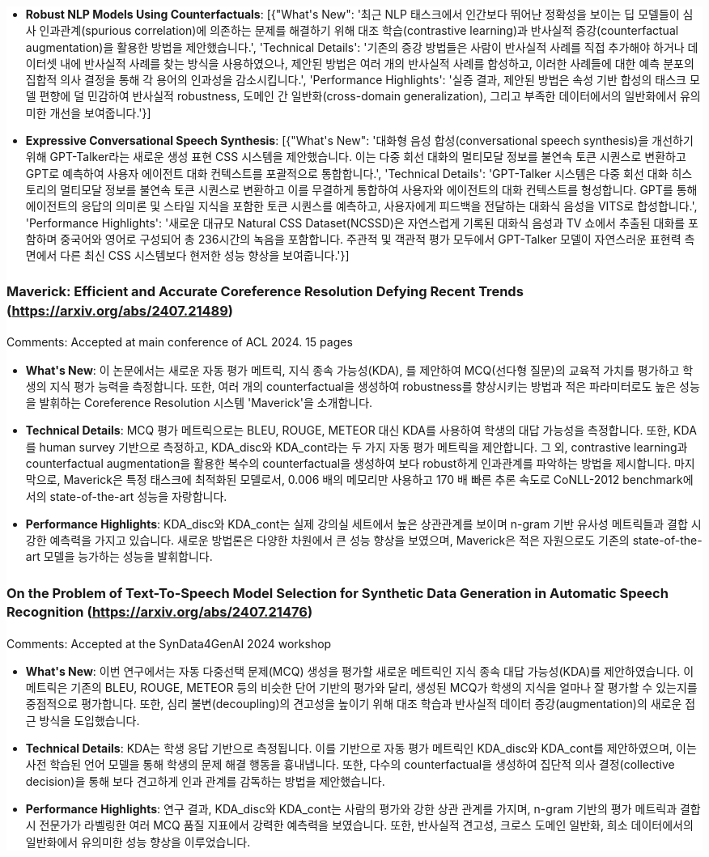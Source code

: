 - **Robust NLP Models Using Counterfactuals**: [{"What's New": '최근 NLP 태스크에서 인간보다 뛰어난 정확성을 보이는 딥 모델들이 심사 인과관계(spurious correlation)에 의존하는 문제를 해결하기 위해 대조 학습(contrastive learning)과 반사실적 증강(counterfactual augmentation)을 활용한 방법을 제안했습니다.', 'Technical Details': '기존의 증강 방법들은 사람이 반사실적 사례를 직접 추가해야 하거나 데이터셋 내에 반사실적 사례를 찾는 방식을 사용하였으나, 제안된 방법은 여러 개의 반사실적 사례를 합성하고, 이러한 사례들에 대한 예측 분포의 집합적 의사 결정을 통해 각 용어의 인과성을 감소시킵니다.', 'Performance Highlights': '실증 결과, 제안된 방법은 속성 기반 합성의 태스크 모델 편향에 덜 민감하여 반사실적 robustness, 도메인 간 일반화(cross-domain generalization), 그리고 부족한 데이터에서의 일반화에서 유의미한 개선을 보여줍니다.'}]

- **Expressive Conversational Speech Synthesis**: [{"What's New": '대화형 음성 합성(conversational speech synthesis)을 개선하기 위해 GPT-Talker라는 새로운 생성 표현 CSS 시스템을 제안했습니다. 이는 다중 회선 대화의 멀티모달 정보를 불연속 토큰 시퀀스로 변환하고 GPT로 예측하여 사용자 에이전트 대화 컨텍스트를 포괄적으로 통합합니다.', 'Technical Details': 'GPT-Talker 시스템은 다중 회선 대화 히스토리의 멀티모달 정보를 불연속 토큰 시퀀스로 변환하고 이를 무결하게 통합하여 사용자와 에이전트의 대화 컨텍스트를 형성합니다. GPT를 통해 에이전트의 응답의 의미론 및 스타일 지식을 포함한 토큰 시퀀스를 예측하고, 사용자에게 피드백을 전달하는 대화식 음성을 VITS로 합성합니다.', 'Performance Highlights': '새로운 대규모 Natural CSS Dataset(NCSSD)은 자연스럽게 기록된 대화식 음성과 TV 쇼에서 추출된 대화를 포함하며 중국어와 영어로 구성되어 총 236시간의 녹음을 포함합니다. 주관적 및 객관적 평가 모두에서 GPT-Talker 모델이 자연스러운 표현력 측면에서 다른 최신 CSS 시스템보다 현저한 성능 향상을 보여줍니다.'}]



### Maverick: Efficient and Accurate Coreference Resolution Defying Recent Trends (https://arxiv.org/abs/2407.21489)
Comments:
          Accepted at main conference of ACL 2024. 15 pages

- **What's New**: 이 논문에서는 새로운 자동 평가 메트릭, 지식 종속 가능성(KDA), 를 제안하여 MCQ(선다형 질문)의 교육적 가치를 평가하고 학생의 지식 평가 능력을 측정합니다. 또한, 여러 개의 counterfactual을 생성하여 robustness를 향상시키는 방법과 적은 파라미터로도 높은 성능을 발휘하는 Coreference Resolution 시스템 'Maverick'을 소개합니다.

- **Technical Details**: MCQ 평가 메트릭으로는 BLEU, ROUGE, METEOR 대신 KDA를 사용하여 학생의 대답 가능성을 측정합니다. 또한, KDA를 human survey 기반으로 측정하고, KDA_disc와 KDA_cont라는 두 가지 자동 평가 메트릭을 제안합니다. 그 외, contrastive learning과 counterfactual augmentation을 활용한 복수의 counterfactual을 생성하여 보다 robust하게 인과관계를 파악하는 방법을 제시합니다. 마지막으로, Maverick은 특정 태스크에 최적화된 모델로서, 0.006 배의 메모리만 사용하고 170 배 빠른 추론 속도로 CoNLL-2012 benchmark에서의 state-of-the-art 성능을 자랑합니다.

- **Performance Highlights**: KDA_disc와 KDA_cont는 실제 강의실 세트에서 높은 상관관계를 보이며 n-gram 기반 유사성 메트릭들과 결합 시 강한 예측력을 가지고 있습니다. 새로운 방법론은 다양한 차원에서 큰 성능 향상을 보였으며, Maverick은 적은 자원으로도 기존의 state-of-the-art 모델을 능가하는 성능을 발휘합니다.



### On the Problem of Text-To-Speech Model Selection for Synthetic Data Generation in Automatic Speech Recognition (https://arxiv.org/abs/2407.21476)
Comments:
          Accepted at the SynData4GenAI 2024 workshop

- **What's New**: 이번 연구에서는 자동 다중선택 문제(MCQ) 생성을 평가할 새로운 메트릭인 지식 종속 대답 가능성(KDA)를 제안하였습니다. 이 메트릭은 기존의 BLEU, ROUGE, METEOR 등의 비슷한 단어 기반의 평가와 달리, 생성된 MCQ가 학생의 지식을 얼마나 잘 평가할 수 있는지를 중점적으로 평가합니다. 또한, 심리 불변(decoupling)의 견고성을 높이기 위해 대조 학습과 반사실적 데이터 증강(augmentation)의 새로운 접근 방식을 도입했습니다.

- **Technical Details**: KDA는 학생 응답 기반으로 측정됩니다. 이를 기반으로 자동 평가 메트릭인 KDA_disc와 KDA_cont를 제안하였으며, 이는 사전 학습된 언어 모델을 통해 학생의 문제 해결 행동을 흉내냅니다. 또한, 다수의 counterfactual을 생성하여 집단적 의사 결정(collective decision)을 통해 보다 견고하게 인과 관계를 감독하는 방법을 제안했습니다.

- **Performance Highlights**: 연구 결과, KDA_disc와 KDA_cont는 사람의 평가와 강한 상관 관계를 가지며, n-gram 기반의 평가 메트릭과 결합 시 전문가가 라벨링한 여러 MCQ 품질 지표에서 강력한 예측력을 보였습니다. 또한, 반사실적 견고성, 크로스 도메인 일반화, 희소 데이터에서의 일반화에서 유의미한 성능 향상을 이루었습니다.
